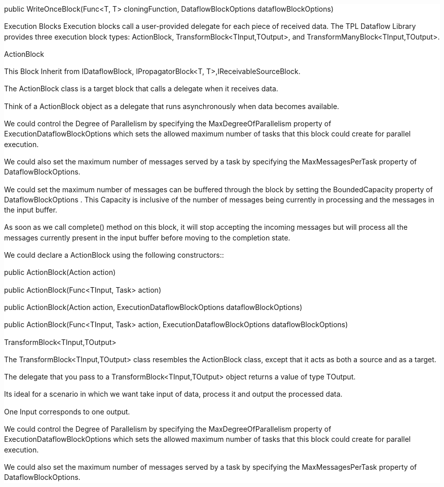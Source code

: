 public WriteOnceBlock(Func<T, T> cloningFunction, DataflowBlockOptions dataflowBlockOptions)


Execution Blocks
Execution blocks call a user-provided delegate for each piece of received data. The TPL Dataflow Library provides three execution block types: ActionBlock<TInput>, TransformBlock<TInput,TOutput>, and TransformManyBlock<TInput,TOutput>.

ActionBlock<T>

This Block Inherit from IDataflowBlock, IPropagatorBlock<T, T>,IReceivableSourceBlock<T>.

The ActionBlock<TInput> class is a target block that calls a delegate when it receives data.

Think of a ActionBlock<TInput> object as a delegate that runs asynchronously when data becomes available. 

We could control the Degree of Parallelism by specifying the MaxDegreeOfParallelism  property of ExecutionDataflowBlockOptions which sets the allowed maximum number of tasks that this block could create for parallel execution.

We could also set the maximum number of messages served by a task by specifying the MaxMessagesPerTask property of DataflowBlockOptions.

We could set the maximum number of messages can be  buffered through the block by setting the BoundedCapacity property of DataflowBlockOptions . This Capacity is inclusive of the number of messages being currently in processing and the messages in the input buffer.

As soon as we call complete() method on this block, it will stop accepting the incoming messages but will process all the messages currently present in the input buffer before moving to the completion state.

We could declare a ActionBlock using the following constructors::

public ActionBlock(Action<TInput> action)

public ActionBlock(Func<TInput, Task> action)

public ActionBlock(Action<TInput> action, ExecutionDataflowBlockOptions dataflowBlockOptions)

public ActionBlock(Func<TInput, Task> action, ExecutionDataflowBlockOptions dataflowBlockOptions)

 

TransformBlock<TInput,TOutput>

The TransformBlock<TInput,TOutput> class resembles the ActionBlock<TInput> class, except that it acts as both a source and as a target.

The delegate that you pass to a TransformBlock<TInput,TOutput> object returns a value of type TOutput.

Its ideal for a scenario in which we want take input of data, process it and output the processed data.

One Input corresponds to one output.

We could control the Degree of Parallelism by specifying the MaxDegreeOfParallelism  property of ExecutionDataflowBlockOptions which sets the allowed maximum number of tasks that this block could create for parallel execution.

We could also set the maximum number of messages served by a task by specifying the MaxMessagesPerTask property of DataflowBlockOptions.
